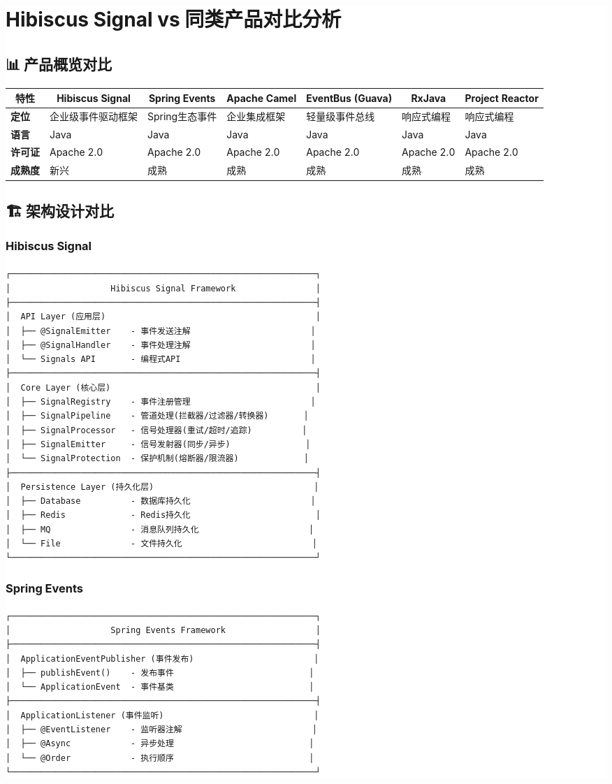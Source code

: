 # Hibiscus Signal vs 同类产品对比分析

## 📊 产品概览对比

| 特性 | Hibiscus Signal | Spring Events | Apache Camel | EventBus (Guava) | RxJava | Project Reactor |
|------|----------------|---------------|--------------|------------------|--------|-----------------|
| **定位** | 企业级事件驱动框架 | Spring生态事件 | 企业集成框架 | 轻量级事件总线 | 响应式编程 | 响应式编程 |
| **语言** | Java | Java | Java | Java | Java | Java |
| **许可证** | Apache 2.0 | Apache 2.0 | Apache 2.0 | Apache 2.0 | Apache 2.0 | Apache 2.0 |
| **成熟度** | 新兴 | 成熟 | 成熟 | 成熟 | 成熟 | 成熟 |

## 🏗️ 架构设计对比

### Hibiscus Signal
```
┌─────────────────────────────────────────────────────────────┐
│                    Hibiscus Signal Framework                │
├─────────────────────────────────────────────────────────────┤
│  API Layer (应用层)                                          │
│  ├── @SignalEmitter    - 事件发送注解                        │
│  ├── @SignalHandler    - 事件处理注解                        │
│  └── Signals API       - 编程式API                          │
├─────────────────────────────────────────────────────────────┤
│  Core Layer (核心层)                                         │
│  ├── SignalRegistry    - 事件注册管理                        │
│  ├── SignalPipeline    - 管道处理(拦截器/过滤器/转换器)       │
│  ├── SignalProcessor   - 信号处理器(重试/超时/追踪)          │
│  ├── SignalEmitter     - 信号发射器(同步/异步)               │
│  └── SignalProtection  - 保护机制(熔断器/限流器)             │
├─────────────────────────────────────────────────────────────┤
│  Persistence Layer (持久化层)                                │
│  ├── Database          - 数据库持久化                        │
│  ├── Redis             - Redis持久化                         │
│  ├── MQ                - 消息队列持久化                      │
│  └── File              - 文件持久化                          │
└─────────────────────────────────────────────────────────────┘
```

### Spring Events
```
┌─────────────────────────────────────────────────────────────┐
│                    Spring Events Framework                  │
├─────────────────────────────────────────────────────────────┤
│  ApplicationEventPublisher (事件发布)                        │
│  ├── publishEvent()    - 发布事件                           │
│  └── ApplicationEvent  - 事件基类                           │
├─────────────────────────────────────────────────────────────┤
│  ApplicationListener (事件监听)                              │
│  ├── @EventListener    - 监听器注解                          │
│  ├── @Async            - 异步处理                           │
│  └── @Order            - 执行顺序                           │
└─────────────────────────────────────────────────────────────┘
```
